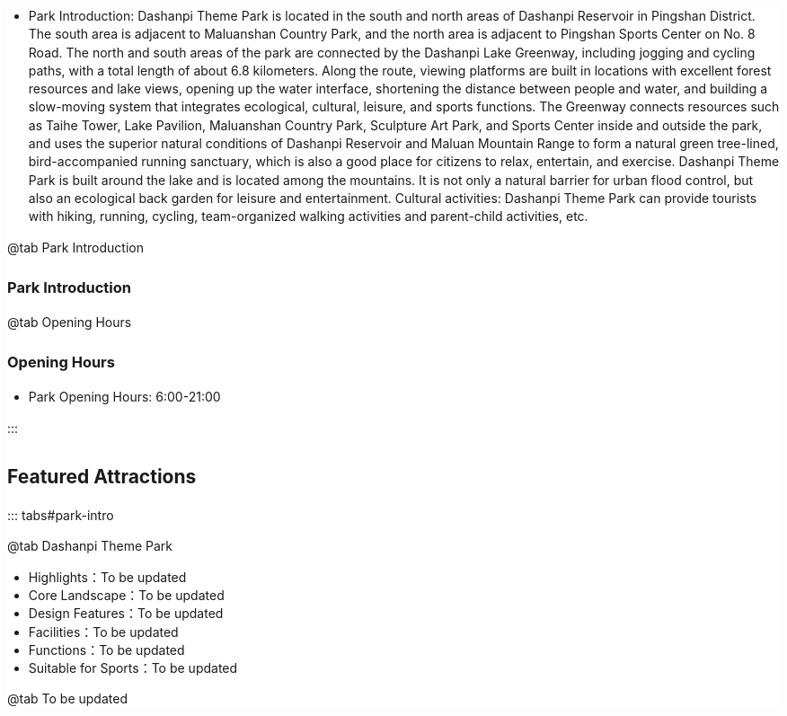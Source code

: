 - Park Introduction: Dashanpi Theme Park is located in the south and north areas of Dashanpi Reservoir in Pingshan District. The south area is adjacent to Maluanshan Country Park, and the north area is adjacent to Pingshan Sports Center on No. 8 Road. The north and south areas of the park are connected by the Dashanpi Lake Greenway, including jogging and cycling paths, with a total length of about 6.8 kilometers. Along the route, viewing platforms are built in locations with excellent forest resources and lake views, opening up the water interface, shortening the distance between people and water, and building a slow-moving system that integrates ecological, cultural, leisure, and sports functions. The Greenway connects resources such as Taihe Tower, Lake Pavilion, Maluanshan Country Park, Sculpture Art Park, and Sports Center inside and outside the park, and uses the superior natural conditions of Dashanpi Reservoir and Maluan Mountain Range to form a natural green tree-lined, bird-accompanied running sanctuary, which is also a good place for citizens to relax, entertain, and exercise. Dashanpi Theme Park is built around the lake and is located among the mountains. It is not only a natural barrier for urban flood control, but also an ecological back garden for leisure and entertainment. Cultural activities: Dashanpi Theme Park can provide tourists with hiking, running, cycling, team-organized walking activities and parent-child activities, etc.

@tab Park Introduction
### Park Introduction
@tab Opening Hours
### Opening Hours
- Park Opening Hours: 6:00-21:00

:::

## Featured Attractions

::: tabs#park-intro

@tab Dashanpi Theme Park
<ImageCard
image="https://cgj.sz.gov.cn/images/index20230710_1.png"
    title="Dashanpi Theme Park"
    description="There is an ancient Taihe Pagoda building in the park for tourists to visit. The second floor of the Lake Pavilion overlooks the scenery of Dashanbi Theme Park. The newly built Liufang Terrace allows tourists to get close to the lake and enjoy the beautiful scenery of Dashanbi Reservoir."
    date=""
    author="Shenzhen Government Online"
/>


- Highlights：To be updated
- Core Landscape：To be updated
- Design Features：To be updated
- Facilities：To be updated
- Functions：To be updated
- Suitable for Sports：To be updated

@tab To be updated
<ImageCard
image="https://cgj.sz.gov.cn/images/index20230710_1.png"
    title="Dashanpi Theme Park"
    description="There is an ancient Taihe Pagoda building in the park for tourists to visit. The second floor of the Lake Pavilion overlooks the scenery of Dashanbi Theme Park. The newly built Liufang Terrace allows tourists to get close to the lake and enjoy the beautiful scenery of Dashanbi Reservoir."
    date=""
    author="Shenzhen Government Online"
/>
